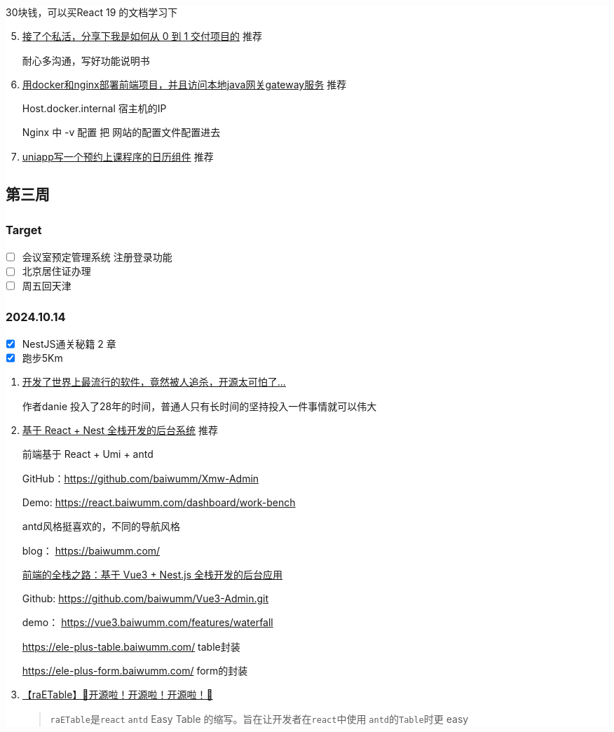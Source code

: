    30块钱，可以买React 19 的文档学习下

5. [接了个私活，分享下我是如何从 0 到 1 交付项目的](https://juejin.cn/post/7359764922727333939)  推荐

   耐心多沟通，写好功能说明书

6. [用docker和nginx部署前端项目，并且访问本地java网关gateway服务](https://juejin.cn/post/7262297715911606309) 推荐

   Host.docker.internal 宿主机的IP

   Nginx 中 -v 配置 把 网站的配置文件配置进去

7. [uniapp写一个预约上课程序的日历组件](https://juejin.cn/post/7419515465561112586)  推荐

## 第三周

### Target

- [ ] 会议室预定管理系统 注册登录功能
- [ ] 北京居住证办理
- [ ] 周五回天津

### 2024.10.14

- [x] NestJS通关秘籍 2 章
- [x] 跑步5Km

1. [开发了世界上最流行的软件，竟然被人追杀，开源太可怕了...](https://mp.weixin.qq.com/s/0_PRV6BYjA1teudTZh9V-g)

   作者danie 投入了28年的时间，普通人只有长时间的坚持投入一件事情就可以伟大

2. [基于 React + Nest 全栈开发的后台系统](https://mp.weixin.qq.com/s?__biz=Mzk0NzUyMDE5Mw==&mid=2247484682&idx=1&sn=d93fd8f0f614ddf1e376a74446bb5c27&chksm=c374d2a4f4035bb27e0b534ded317df09e2cfaf2abeaef0f5ea0ef9e13e56d0256dc9724cf31&scene=178&cur_album_id=3476397386744709123#rd)  推荐

   前端基于 React + Umi + antd

   GitHub：<https://github.com/baiwumm/Xmw-Admin>

   Demo: <https://react.baiwumm.com/dashboard/work-bench>

   antd风格挺喜欢的，不同的导航风格

   blog： <https://baiwumm.com/>

   [前端的全栈之路：基于 Vue3 + Nest.js 全栈开发的后台应用](https://mp.weixin.qq.com/s?__biz=Mzk0NzUyMDE5Mw==&mid=2247484970&idx=1&sn=d489cd52a028d37c6a9c14dfd261fac2&chksm=c374d184f4035892dede3ac1933badb98f25f2e20a1620b08807021dab12f44ebe9067a1bf8e&scene=178&cur_album_id=3476397386744709123#rd)

   Github: <https://github.com/baiwumm/Vue3-Admin.git>

   demo： <https://vue3.baiwumm.com/features/waterfall>

   <https://ele-plus-table.baiwumm.com/>   table封装

   <https://ele-plus-form.baiwumm.com/>  form的封装

3. [【raETable】🎉开源啦！开源啦！开源啦！🎉](https://juejin.cn/post/7228955696119971898)

   > `raETable`是`react` `antd` Easy Table 的缩写。旨在让开发者在`react`中使用 `antd`的`Table`时更 easy

